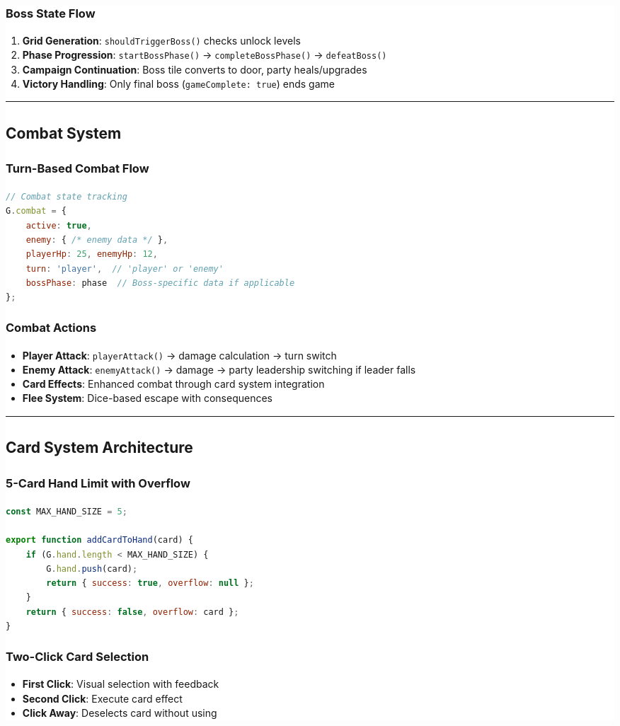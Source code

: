 ### Boss State Flow
1. **Grid Generation**: `shouldTriggerBoss()` checks unlock levels
2. **Phase Progression**: `startBossPhase()` → `completeBossPhase()` → `defeatBoss()`
3. **Campaign Continuation**: Boss tile converts to door, party heals/upgrades
4. **Victory Handling**: Only final boss (`gameComplete: true`) ends game

---

## Combat System

### Turn-Based Combat Flow
```javascript
// Combat state tracking
G.combat = {
    active: true,
    enemy: { /* enemy data */ },
    playerHp: 25, enemyHp: 12,
    turn: 'player',  // 'player' or 'enemy'
    bossPhase: phase  // Boss-specific data if applicable
};
```

### Combat Actions
- **Player Attack**: `playerAttack()` → damage calculation → turn switch
- **Enemy Attack**: `enemyAttack()` → damage → party leadership switching if leader falls
- **Card Effects**: Enhanced combat through card system integration
- **Flee System**: Dice-based escape with consequences

---

## Card System Architecture

### 5-Card Hand Limit with Overflow
```javascript
const MAX_HAND_SIZE = 5;

export function addCardToHand(card) {
    if (G.hand.length < MAX_HAND_SIZE) {
        G.hand.push(card);
        return { success: true, overflow: null };
    }
    return { success: false, overflow: card };
}
```

### Two-Click Card Selection
- **First Click**: Visual selection with feedback
- **Second Click**: Execute card effect
- **Click Away**: Deselects card without using
